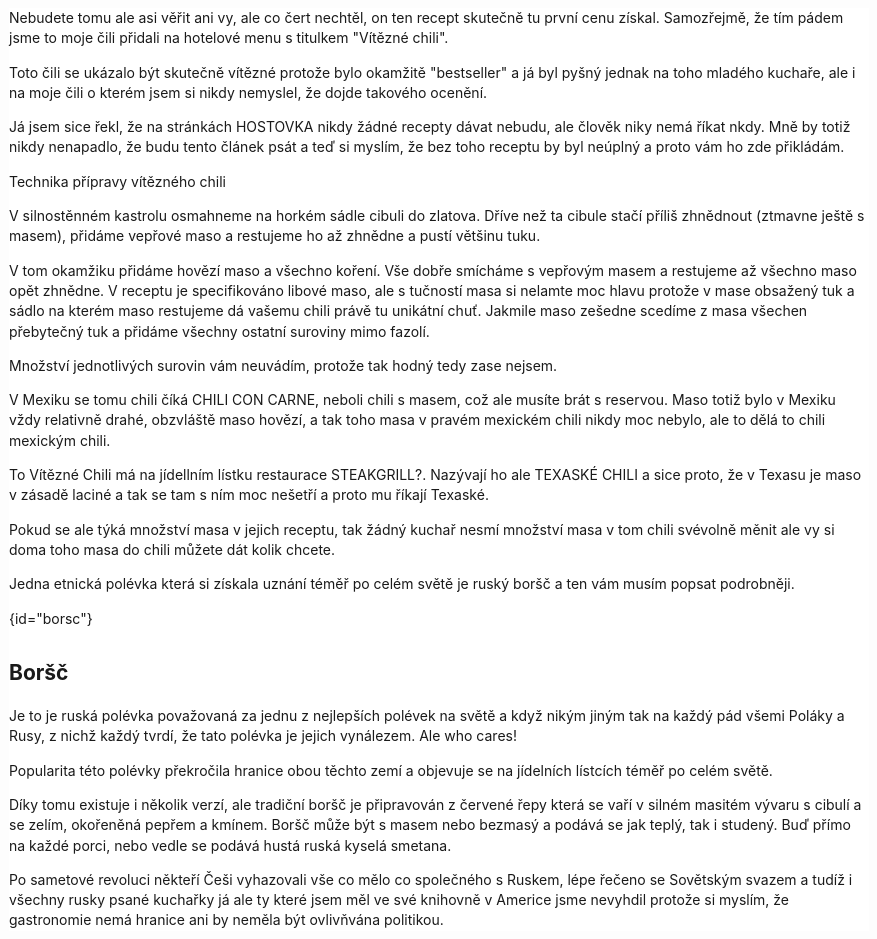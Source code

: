 Nebudete tomu ale asi věřit ani vy, ale co čert nechtěl, on ten recept skutečně tu první cenu získal. Samozřejmě, že tím pádem jsme to moje čili přidali na hotelové menu s titulkem "Vítězné chili".

Toto čili se ukázalo být skutečně vítězné protože bylo okamžitě "bestseller" a já byl pyšný jednak na toho mladého kuchaře, ale i na moje čili o kterém jsem si nikdy nemyslel, že dojde takového ocenění.

Já jsem sice řekl, že na stránkách HOSTOVKA nikdy žádné recepty dávat nebudu, ale člověk niky nemá říkat nkdy. Mně by totiž nikdy nenapadlo, že budu tento článek psát a teď si myslím, že bez toho receptu by byl neúplný a proto vám ho zde přikládám.

Technika přípravy vítězného chili

V silnostěnném kastrolu osmahneme na horkém sádle cibuli do zlatova. Dříve než ta cibule stačí příliš zhnědnout (ztmavne ještě s masem), přidáme vepřové maso a restujeme ho až zhnědne a pustí většinu tuku.

V tom okamžiku přidáme hovězí maso a všechno koření. Vše dobře smícháme s vepřovým masem a restujeme až všechno maso opět zhnědne. V receptu je specifikováno libové maso, ale s tučností masa si nelamte moc hlavu protože v mase obsažený tuk a sádlo na kterém maso restujeme dá vašemu chili právě tu unikátní chuť. Jakmile maso zešedne scedíme z masa všechen přebytečný tuk a přidáme všechny ostatní suroviny mimo fazolí.

Množství jednotlivých surovin vám neuvádím, protože tak hodný tedy zase nejsem.

V Mexiku se tomu chili číká CHILI CON CARNE, neboli chili s masem, což ale musíte brát s reservou. Maso totiž bylo v Mexiku vždy relativně drahé, obzvláště maso hovězí, a tak toho masa v pravém mexickém chili nikdy moc nebylo, ale to dělá to chili mexickým chili.

To Vítězné Chili má na jídellním lístku restaurace STEAKGRILL?. Nazývají ho ale TEXASKÉ CHILI a sice proto, že v Texasu je maso v zásadě laciné a tak se tam s ním moc nešetří a proto mu říkají Texaské.

Pokud se ale týká množství masa v jejich receptu, tak žádný kuchař nesmí množství masa v tom chili svévolně měnit ale vy si doma toho masa do chili můžete dát kolik chcete.

Jedna etnická polévka která si získala uznání téměř po celém světě je ruský boršč a ten vám musím popsat podrobněji.

{id="borsc"}

## Boršč

Je to je ruská polévka považovaná za jednu z nejlepších polévek na světě a když nikým jiným tak na každý pád všemi Poláky a Rusy, z nichž každý tvrdí, že tato polévka je jejich vynálezem. Ale who cares!

Popularita této polévky překročila hranice obou těchto zemí a objevuje se na jídelních lístcích téměř po celém světě.

Díky tomu existuje i několik verzí, ale tradiční boršč je připravován z červené řepy která se vaří v silném masitém vývaru s cibulí a se zelím, okořeněná pepřem a kmínem. Boršč může být s masem nebo bezmasý a podává se jak teplý, tak i studený. Buď přímo na každé porci, nebo vedle se podává hustá ruská kyselá smetana.

Po sametové revoluci někteří Češi vyhazovali vše co mělo co společného s Ruskem, lépe řečeno se Sovětským svazem a tudíž i všechny rusky psané kuchařky já ale ty které jsem měl ve své knihovně v Americe jsme nevyhdil protože si myslím, že gastronomie nemá hranice ani by neměla být ovlivňvána politikou.
